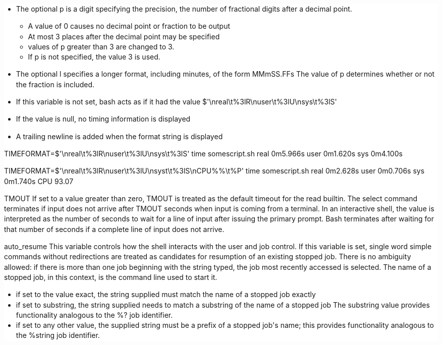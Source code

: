 * The optional p is a digit specifying the precision, the number of fractional digits after a decimal point. 
  - A value of 0 causes no decimal point or fraction to be output
  - At most 3 places after the decimal point may be specified
  - values of p greater than 3 are changed to 3.
  - If p is not specified, the value 3 is used.

* The optional l specifies a longer format, including minutes, of the form MMmSS.FFs 
  The value of p determines whether or not the fraction is included.

* If this variable is not set, bash acts as if it had the value $'\nreal\t%3lR\nuser\t%3lU\nsys\t%3lS'
* If the value is null, no timing information is displayed
* A trailing newline is added when the format string is displayed


TIMEFORMAT=$'\nreal\t%3lR\nuser\t%3lU\nsys\t%3lS'
time somescript.sh
real    0m5.966s
user    0m1.620s
sys     0m4.100s

TIMEFORMAT=$'\nreal\t%3lR\nuser\t%3lU\nsyst\t%3lS\nCPU%%\t%P'
time somescript.sh
real    0m2.628s
user    0m0.706s
sys     0m1.740s
CPU     93.07


TMOUT 
If set to a value greater than zero, TMOUT is treated as the default timeout for the read builtin. 
The select command terminates if input does not arrive after TMOUT seconds when input is coming from a terminal. 
In an interactive shell, the value is interpreted as the number of seconds to wait for a line of input after issuing the primary prompt. 
Bash terminates after waiting for that number of seconds if a complete line of input does not arrive.



auto_resume
This variable controls how the shell interacts with the user and job control. 
If this variable is set, single word simple commands without redirections are treated as candidates for resumption of an existing stopped job.
There is no ambiguity allowed: if there is more than one job beginning with the string typed, the job most recently accessed is selected. 
The name of a stopped job, in this context, is the command line used to start it.
- if set to the value exact, the string supplied must match the name of a stopped job exactly
- if set to substring, the string supplied needs to match a substring of the name of a stopped job
  The substring value provides functionality analogous to the %? job identifier. 
- if set to any other value, the supplied string must be a prefix of a stopped job's name; 
  this provides functionality analogous to the %string job identifier.

